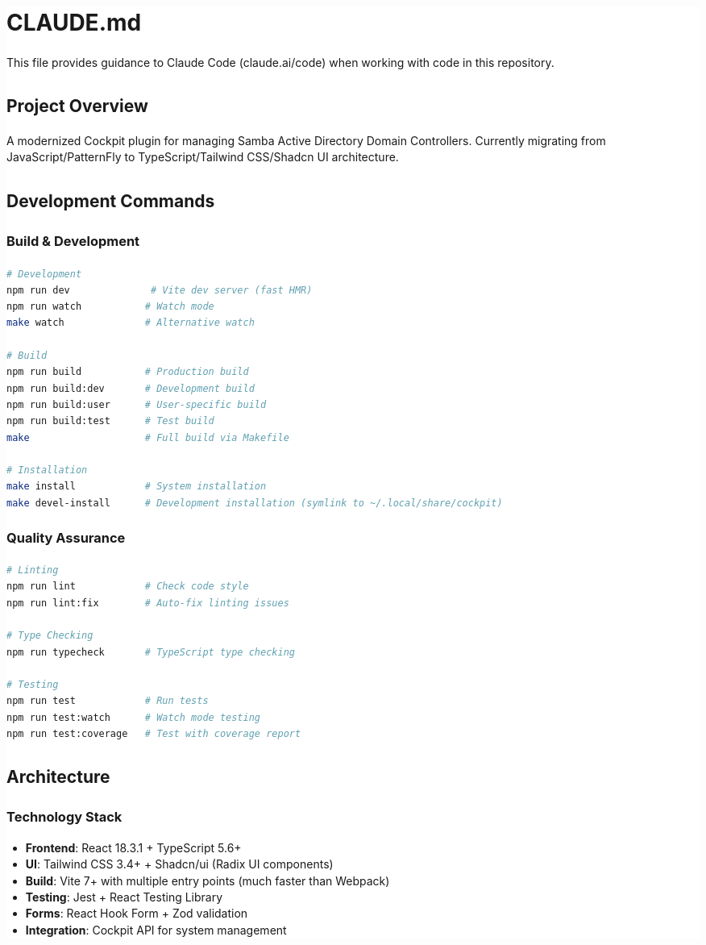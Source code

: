 # CLAUDE.md

This file provides guidance to Claude Code (claude.ai/code) when working with code in this repository.

## Project Overview

A modernized Cockpit plugin for managing Samba Active Directory Domain Controllers. Currently migrating from JavaScript/PatternFly to TypeScript/Tailwind CSS/Shadcn UI architecture.

## Development Commands

### Build & Development
```bash
# Development
npm run dev              # Vite dev server (fast HMR)
npm run watch           # Watch mode
make watch              # Alternative watch

# Build
npm run build           # Production build
npm run build:dev       # Development build
npm run build:user      # User-specific build
npm run build:test      # Test build
make                    # Full build via Makefile

# Installation
make install            # System installation
make devel-install      # Development installation (symlink to ~/.local/share/cockpit)
```

### Quality Assurance
```bash
# Linting
npm run lint            # Check code style
npm run lint:fix        # Auto-fix linting issues

# Type Checking
npm run typecheck       # TypeScript type checking

# Testing
npm run test            # Run tests
npm run test:watch      # Watch mode testing
npm run test:coverage   # Test with coverage report
```

## Architecture

### Technology Stack
- **Frontend**: React 18.3.1 + TypeScript 5.6+
- **UI**: Tailwind CSS 3.4+ + Shadcn/ui (Radix UI components)
- **Build**: Vite 7+ with multiple entry points (much faster than Webpack)
- **Testing**: Jest + React Testing Library
- **Forms**: React Hook Form + Zod validation
- **Integration**: Cockpit API for system management
